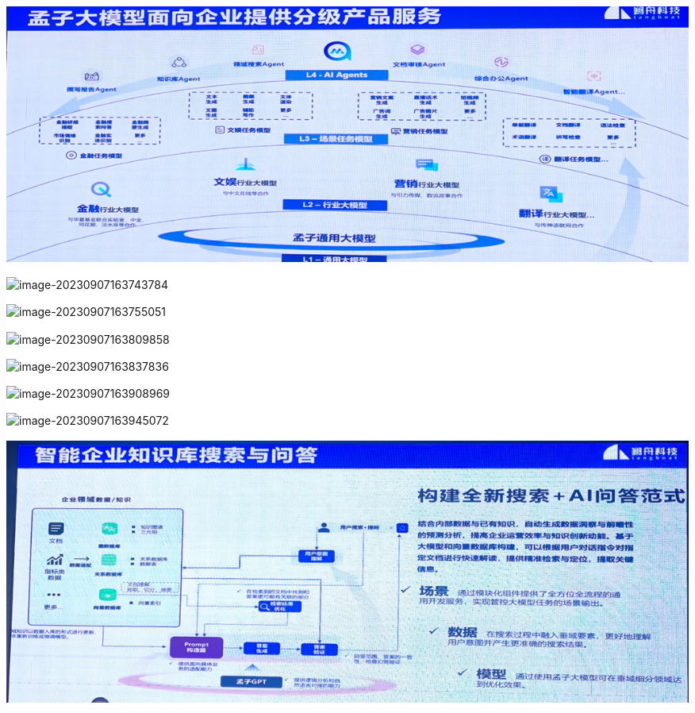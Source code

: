 ![image-20230907163712894](./摩科智能服贸会aigc论坛学习.assets/image-20230907163712894.png)

![image-20230907163743784](C:\Users\Administrator\AppData\Roaming\Typora\typora-user-images\image-20230907163743784.png)



![image-20230907163755051](./摩科智能服贸会aigc论坛学习.assets/image-20230907163755051.png)

![image-20230907163809858](./摩科智能服贸会aigc论坛学习.assets/image-20230907163809858.png)



![image-20230907163837836](./摩科智能服贸会aigc论坛学习.assets/image-20230907163837836.png)

![image-20230907163908969](./摩科智能服贸会aigc论坛学习.assets/image-20230907163908969.png)

![image-20230907163945072](./摩科智能服贸会aigc论坛学习.assets/image-20230907163945072.png)

![image-20230907164202436](./摩科智能服贸会aigc论坛学习.assets/image-20230907164202436.png)
